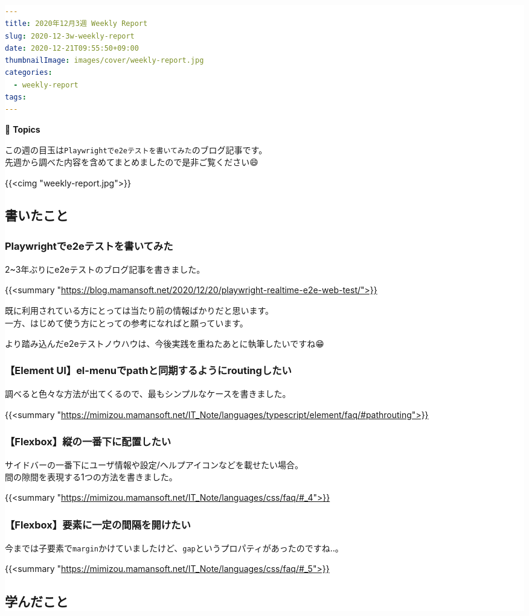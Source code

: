 ```yaml
---
title: 2020年12月3週 Weekly Report
slug: 2020-12-3w-weekly-report
date: 2020-12-21T09:55:50+09:00
thumbnailImage: images/cover/weekly-report.jpg
categories:
  - weekly-report
tags:
---
```


📰 **Topics**

この週の目玉は`Playwrightでe2eテストを書いてみた`のブログ記事です。  
先週から調べた内容を含めてまとめましたので是非ご覧ください😄



{{<cimg "weekly-report.jpg">}}




書いたこと
----------

### Playwrightでe2eテストを書いてみた

2~3年ぶりにe2eテストのブログ記事を書きました。

{{<summary "https://blog.mamansoft.net/2020/12/20/playwright-realtime-e2e-web-test/">}}

既に利用されている方にとっては当たり前の情報ばかりだと思います。  
一方、はじめて使う方にとっての参考になればと願っています。

より踏み込んだe2eテストノウハウは、今後実践を重ねたあとに執筆したいですね😁

### 【Element UI】el-menuでpathと同期するようにroutingしたい

調べると色々な方法が出てくるので、最もシンプルなケースを書きました。

{{<summary "https://mimizou.mamansoft.net/IT_Note/languages/typescript/element/faq/#pathrouting">}}

### 【Flexbox】縦の一番下に配置したい

サイドバーの一番下にユーザ情報や設定/ヘルプアイコンなどを載せたい場合。  
間の隙間を表現する1つの方法を書きました。

{{<summary "https://mimizou.mamansoft.net/IT_Note/languages/css/faq/#_4">}}

### 【Flexbox】要素に一定の間隔を開けたい

今までは子要素で`margin`かけていましたけど、`gap`というプロパティがあったのですね..。

{{<summary "https://mimizou.mamansoft.net/IT_Note/languages/css/faq/#_5">}}


学んだこと
----------
